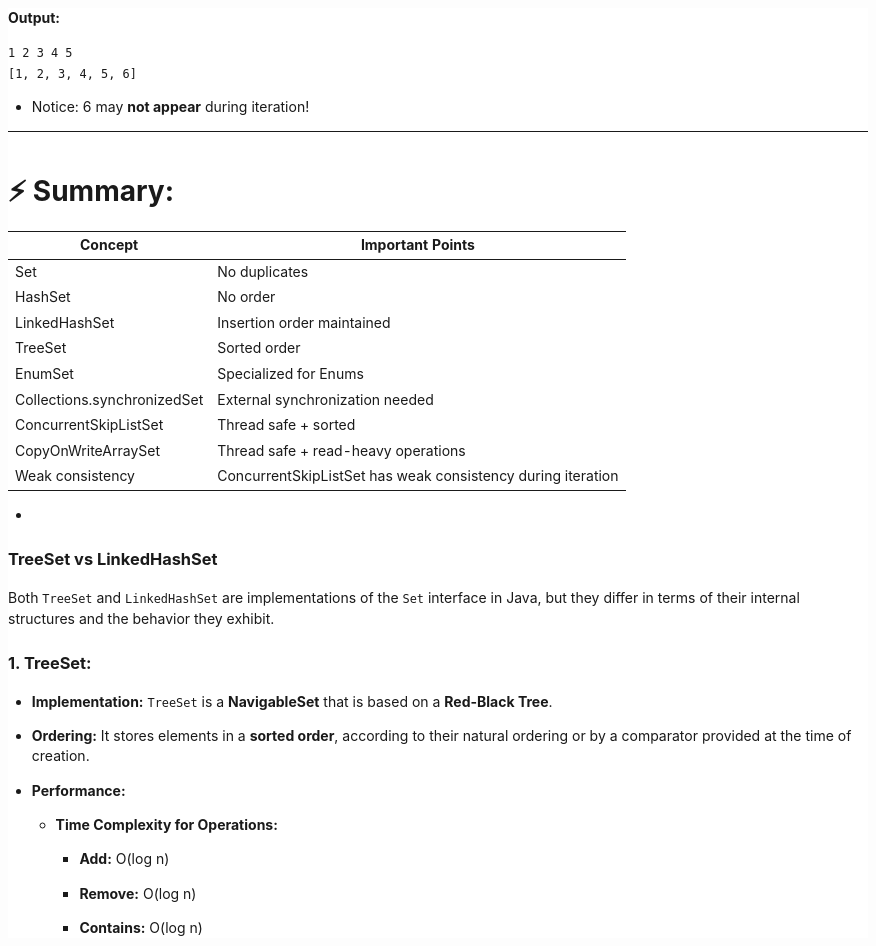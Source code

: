 **Output:**

```
1 2 3 4 5 
[1, 2, 3, 4, 5, 6]
```

- Notice: 6 may **not appear** during iteration!
    

---

# ⚡ Summary:

|Concept|Important Points|
|---|---|
|Set|No duplicates|
|HashSet|No order|
|LinkedHashSet|Insertion order maintained|
|TreeSet|Sorted order|
|EnumSet|Specialized for Enums|
|Collections.synchronizedSet|External synchronization needed|
|ConcurrentSkipListSet|Thread safe + sorted|
|CopyOnWriteArraySet|Thread safe + read-heavy operations|
|Weak consistency|ConcurrentSkipListSet has weak consistency during iteration|

-

### **TreeSet vs LinkedHashSet**

Both `TreeSet` and `LinkedHashSet` are implementations of the `Set` interface in Java, but they differ in terms of their internal structures and the behavior they exhibit.

### **1. TreeSet:**

- **Implementation:** `TreeSet` is a **NavigableSet** that is based on a **Red-Black Tree**.
    
- **Ordering:** It stores elements in a **sorted order**, according to their natural ordering or by a comparator provided at the time of creation.
    
- **Performance:**
    
    - **Time Complexity for Operations:**
        
        - **Add:** O(log n)
            
        - **Remove:** O(log n)
            
        - **Contains:** O(log n)
            